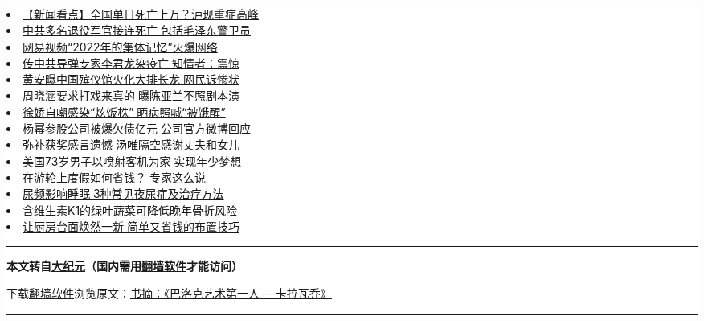 <li><a href="https://github.com/19920513/djy/blob/master/gb/22/12/31/n13895833.md#1">【新闻看点】全国单日死亡上万？沪现重症高峰</a></li>
<li><a href="https://github.com/19920513/djy/blob/master/gb/22/12/29/n13893987.md#1">中共多名退役军官接连死亡 包括毛泽东警卫员</a></li>
<li><a href="https://github.com/19920513/djy/blob/master/gb/22/12/29/n13894498.md#1">网易视频“2022年的集体记忆”火爆网络</a></li>
<li><a href="https://github.com/19920513/djy/blob/master/gb/22/12/29/n13893955.md#1">传中共导弹专家李君龙染疫亡 知情者：震惊</a></li>
<li><a href="https://github.com/19920513/djy/blob/master/gb/22/12/30/n13894733.md#1">黄安曝中国殡仪馆火化大排长龙 网民诉惨状</a></li>
<li><a href="https://github.com/19920513/djy/blob/master/gb/22/12/31/n13895820.md#1">周晓涵要求打戏来真的 曝陈亚兰不照剧本演</a></li>
<li><a href="https://github.com/19920513/djy/blob/master/gb/22/12/28/n13893835.md#1">徐娇自嘲感染“炫饭株” 晒病照喊“被饿醒”</a></li>
<li><a href="https://github.com/19920513/djy/blob/master/gb/22/12/29/n13894649.md#1">杨幂参股公司被爆欠债亿元 公司官方微博回应</a></li>
<li><a href="https://github.com/19920513/djy/blob/master/gb/22/12/30/n13895784.md#1">弥补获奖感言遗憾 汤唯隔空感谢丈夫和女儿</a></li>
<li><a href="https://github.com/19920513/djy/blob/master/gb/22/12/29/n13894250.md#1">美国73岁男子以喷射客机为家 实现年少梦想</a></li>
<li><a href="https://github.com/19920513/djy/blob/master/gb/22/12/30/n13895183.md#1">在游轮上度假如何省钱？ 专家这么说</a></li>
<li><a href="https://github.com/19920513/djy/blob/master/gb/22/12/28/n13893675.md#1">尿频影响睡眠 3种常见夜尿症及治疗方法</a></li>
<li><a href="https://github.com/19920513/djy/blob/master/gb/22/12/29/n13894434.md#1">含维生素K1的绿叶蔬菜可降低晚年骨折风险</a></li>
<li><a href="https://github.com/19920513/djy/blob/master/gb/22/12/28/n13893668.md#1">让厨房台面焕然一新 简单又省钱的布置技巧</a></li>
<hr>

<strong>本文转自<a href="https://www.epochtimes.com">大纪元</a>（国内需用<a href="https://github.com/19920513/www/blob/master/README.md#8">翻墙软件</a>才能访问）</strong><p>下载<a href="https://github.com/19920513/www/blob/master/README.md#8">翻墙软件</a>浏览原文：<a href="https://www.epochtimes.com/gb/20/1/15/n11794104.htm">书摘：《巴洛克艺术第一人──卡拉瓦乔》</a></p><hr>
